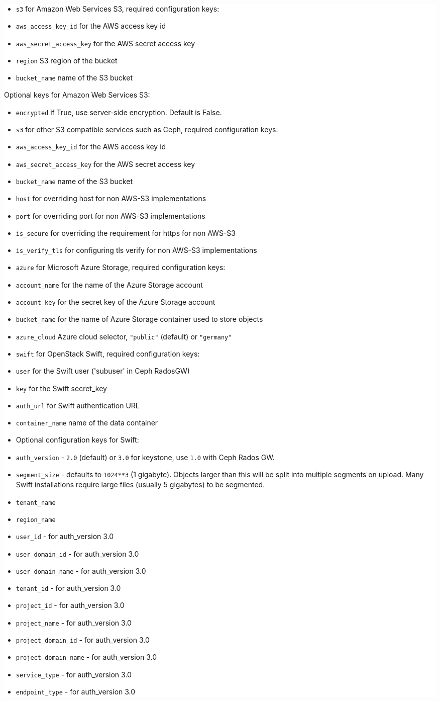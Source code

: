 * ``s3`` for Amazon Web Services S3, required configuration keys:

 * ``aws_access_key_id`` for the AWS access key id
 * ``aws_secret_access_key`` for the AWS secret access key
 * ``region`` S3 region of the bucket
 * ``bucket_name`` name of the S3 bucket

Optional keys for Amazon Web Services S3:

 * ``encrypted`` if True, use server-side encryption. Default is False.

* ``s3`` for other S3 compatible services such as Ceph, required
  configuration keys:

 * ``aws_access_key_id`` for the AWS access key id
 * ``aws_secret_access_key`` for the AWS secret access key
 * ``bucket_name`` name of the S3 bucket
 * ``host`` for overriding host for non AWS-S3 implementations
 * ``port`` for overriding port for non AWS-S3 implementations
 * ``is_secure`` for overriding the requirement for https for non AWS-S3
 * ``is_verify_tls`` for configuring tls verify for non AWS-S3
   implementations

* ``azure`` for Microsoft Azure Storage, required configuration keys:

 * ``account_name`` for the name of the Azure Storage account
 * ``account_key`` for the secret key of the Azure Storage account
 * ``bucket_name`` for the name of Azure Storage container used to store
   objects
 * ``azure_cloud`` Azure cloud selector, ``"public"`` (default) or ``"germany"``

* ``swift`` for OpenStack Swift, required configuration keys:

 * ``user`` for the Swift user ('subuser' in Ceph RadosGW)
 * ``key`` for the Swift secret_key
 * ``auth_url`` for Swift authentication URL
 * ``container_name`` name of the data container

 * Optional configuration keys for Swift:

  * ``auth_version`` - ``2.0`` (default) or ``3.0`` for keystone, use ``1.0`` with
    Ceph Rados GW.
  * ``segment_size`` - defaults to ``1024**3`` (1 gigabyte).  Objects larger
    than this will be split into multiple segments on upload.  Many Swift
    installations require large files (usually 5 gigabytes) to be segmented.
  * ``tenant_name``
  * ``region_name``
  * ``user_id`` - for auth_version 3.0
  * ``user_domain_id`` - for auth_version 3.0
  * ``user_domain_name`` - for auth_version 3.0
  * ``tenant_id`` - for auth_version 3.0
  * ``project_id`` - for auth_version 3.0
  * ``project_name`` - for auth_version 3.0
  * ``project_domain_id`` - for auth_version 3.0
  * ``project_domain_name`` - for auth_version 3.0
  * ``service_type`` - for auth_version 3.0
  * ``endpoint_type`` - for auth_version 3.0
